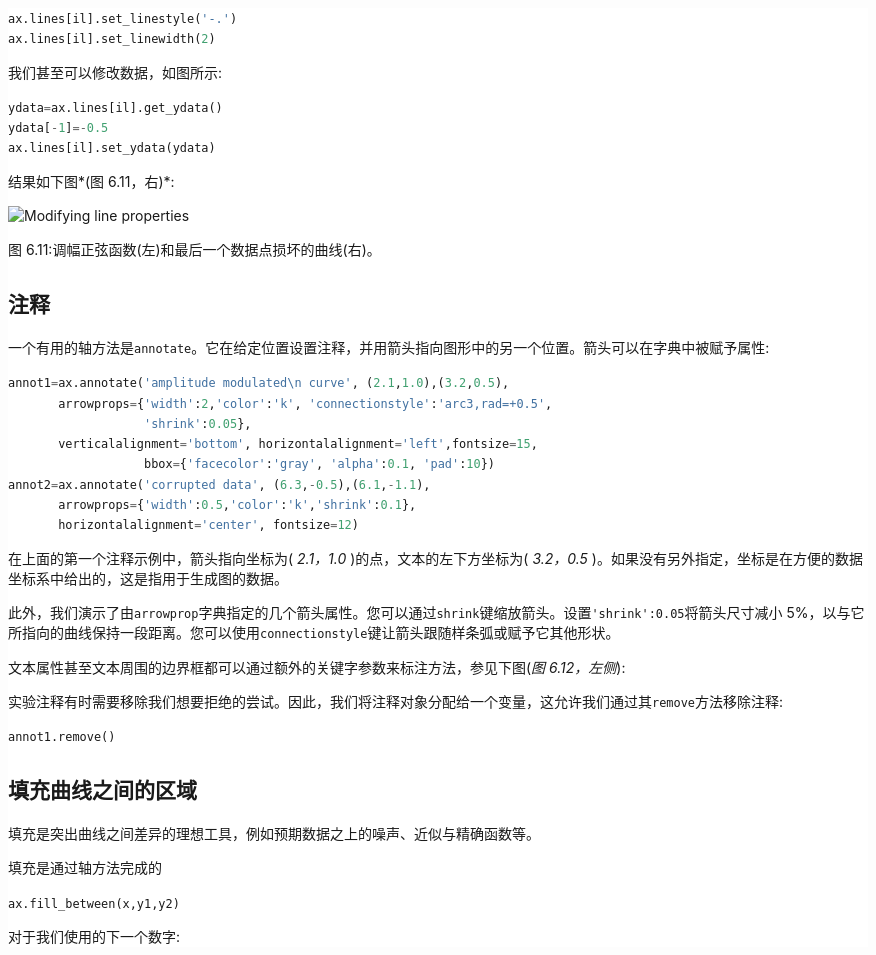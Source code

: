 ```py
ax.lines[il].set_linestyle('-.')
ax.lines[il].set_linewidth(2)
```

我们甚至可以修改数据，如图所示:

```py
ydata=ax.lines[il].get_ydata()
ydata[-1]=-0.5
ax.lines[il].set_ydata(ydata)
```

结果如下图*(图 6.11，右)*:

![Modifying line properties](img/amp_mod_sin01.jpg)

图 6.11:调幅正弦函数(左)和最后一个数据点损坏的曲线(右)。

## 注释

一个有用的轴方法是`annotate`。它在给定位置设置注释，并用箭头指向图形中的另一个位置。箭头可以在字典中被赋予属性:

```py
annot1=ax.annotate('amplitude modulated\n curve', (2.1,1.0),(3.2,0.5),
       arrowprops={'width':2,'color':'k', 'connectionstyle':'arc3,rad=+0.5', 
                   'shrink':0.05},
       verticalalignment='bottom', horizontalalignment='left',fontsize=15, 
                   bbox={'facecolor':'gray', 'alpha':0.1, 'pad':10})
annot2=ax.annotate('corrupted data', (6.3,-0.5),(6.1,-1.1),
       arrowprops={'width':0.5,'color':'k','shrink':0.1},
       horizontalalignment='center', fontsize=12)
```

在上面的第一个注释示例中，箭头指向坐标为( *2.1，1.0* )的点，文本的左下方坐标为( *3.2，0.5* )。如果没有另外指定，坐标是在方便的数据坐标系中给出的，这是指用于生成图的数据。

此外，我们演示了由`arrowprop`字典指定的几个箭头属性。您可以通过`shrink`键缩放箭头。设置`'shrink':0.05`将箭头尺寸减小 5%，以与它所指向的曲线保持一段距离。您可以使用`connectionstyle`键让箭头跟随样条弧或赋予它其他形状。

文本属性甚至文本周围的边界框都可以通过额外的关键字参数来标注方法，参见下图(*图 6.12，左侧*):

实验注释有时需要移除我们想要拒绝的尝试。因此，我们将注释对象分配给一个变量，这允许我们通过其`remove`方法移除注释:

```py
annot1.remove()
```

## 填充曲线之间的区域

填充是突出曲线之间差异的理想工具，例如预期数据之上的噪声、近似与精确函数等。

填充是通过轴方法完成的

```py
ax.fill_between(x,y1,y2)
```

对于我们使用的下一个数字:
